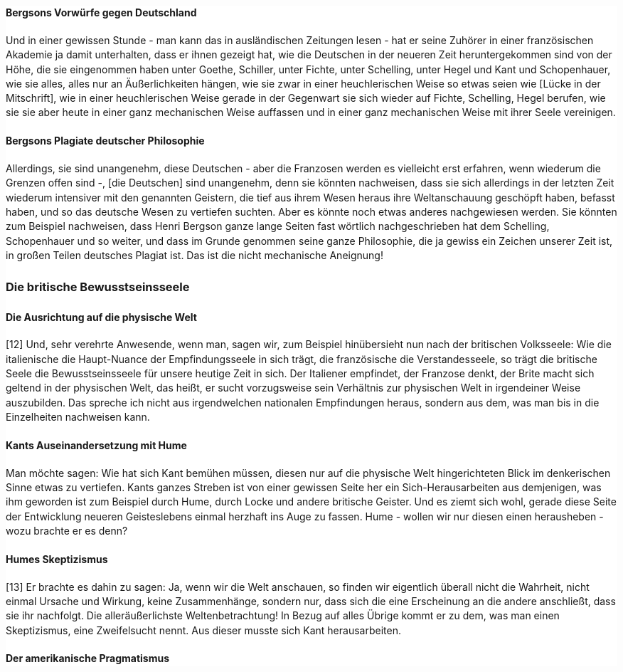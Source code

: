 #### Bergsons Vorwürfe gegen Deutschland

Und in einer gewissen Stunde - man kann das in ausländischen Zeitungen lesen - hat er seine Zuhörer in einer französischen Akademie ja damit unterhalten, dass er ihnen gezeigt hat, wie die Deutschen in der neueren Zeit heruntergekommen sind von der Höhe, die sie eingenommen haben unter Goethe, Schiller, unter Fichte, unter Schelling, unter Hegel und Kant und Schopenhauer, wie sie alles, alles nur an Äußerlichkeiten hängen, wie sie zwar in einer heuchlerischen Weise so etwas seien wie [Lücke in der Mitschrift], wie in einer heuchlerischen Weise gerade in der Gegenwart sie sich wieder auf Fichte, Schelling, Hegel berufen, wie sie sie aber heute in einer ganz mechanischen Weise auffassen und in einer ganz mechanischen Weise mit ihrer Seele vereinigen.

#### Bergsons Plagiate deutscher Philosophie

Allerdings, sie sind unangenehm, diese Deutschen - aber die Franzosen werden es vielleicht erst erfahren, wenn wiederum die Grenzen offen sind -, [die Deutschen] sind unangenehm, denn sie könnten nachweisen, dass sie sich allerdings in der letzten Zeit wiederum intensiver mit den genannten Geistern, die tief aus ihrem Wesen heraus ihre Weltanschauung geschöpft haben, befasst haben, und so das deutsche Wesen zu vertiefen suchten. Aber es könnte noch etwas anderes nachgewiesen werden. Sie könnten zum Beispiel nachweisen, dass Henri Bergson ganze lange Seiten fast wörtlich nachgeschrieben hat dem Schelling, Schopenhauer und so weiter, und dass im Grunde genommen seine ganze Philosophie, die ja gewiss ein Zeichen unserer Zeit ist, in großen Teilen deutsches Plagiat ist. Das ist die nicht mechanische Aneignung!

### Die britische Bewusstseinsseele

#### Die Ausrichtung auf die physische Welt

[12] Und, sehr verehrte Anwesende, wenn man, sagen wir, zum Beispiel hinübersieht nun nach der britischen Volksseele: Wie die italienische die Haupt-Nuance der Empfindungsseele in sich trägt, die französische die Verstandesseele, so trägt die britische Seele die Bewusstseinsseele für unsere heutige Zeit in sich. Der Italiener empfindet, der Franzose denkt, der Brite macht sich geltend in der physischen Welt, das heißt, er sucht vorzugsweise sein Verhältnis zur physischen Welt in irgendeiner Weise auszubilden. Das spreche ich nicht aus irgendwelchen nationalen Empfindungen heraus, sondern aus dem, was man bis in die Einzelheiten nachweisen kann.

#### Kants Auseinandersetzung mit Hume

Man möchte sagen: Wie hat sich Kant bemühen müssen, diesen nur auf die physische Welt hingerichteten Blick im denkerischen Sinne etwas zu vertiefen. Kants ganzes Streben ist von einer gewissen Seite her ein Sich-Herausarbeiten aus demjenigen, was ihm geworden ist zum Beispiel durch Hume, durch Locke und andere britische Geister. Und es ziemt sich wohl, gerade diese Seite der Entwicklung neueren Geisteslebens einmal herzhaft ins Auge zu fassen. Hume - wollen wir nur diesen einen herausheben - wozu brachte er es denn?

#### Humes Skeptizismus

[13] Er brachte es dahin zu sagen: Ja, wenn wir die Welt anschauen, so finden wir eigentlich überall nicht die Wahrheit, nicht einmal Ursache und Wirkung, keine Zusammenhänge, sondern nur, dass sich die eine Erscheinung an die andere anschließt, dass sie ihr nachfolgt. Die alleräußerlichste Weltenbetrachtung! In Bezug auf alles Übrige kommt er zu dem, was man einen Skeptizismus, eine Zweifelsucht nennt. Aus dieser musste sich Kant herausarbeiten.

#### Der amerikanische Pragmatismus
